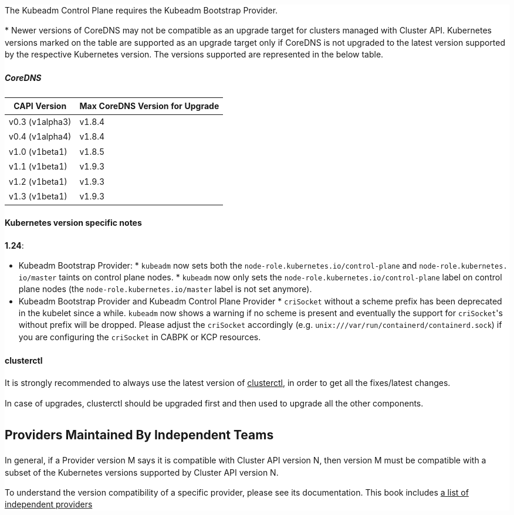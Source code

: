 The Kubeadm Control Plane requires the Kubeadm Bootstrap Provider.

\*  Newer versions of CoreDNS may not be compatible as an upgrade target for clusters managed with Cluster API. Kubernetes versions marked on the table are supported as an upgrade target only if CoreDNS is not upgraded to the latest version supported by the respective Kubernetes version. The versions supported are represented in the below table.

##### CoreDNS

| CAPI Version    | Max CoreDNS Version for Upgrade |
|-----------------|---------------------------------|
| v0.3 (v1alpha3) | v1.8.4                          |
| v0.4 (v1alpha4) | v1.8.4                          |
| v1.0 (v1beta1)  | v1.8.5                          |
| v1.1 (v1beta1)  | v1.9.3                          |
| v1.2 (v1beta1)  | v1.9.3                          |
| v1.3 (v1beta1)  | v1.9.3                          |

#### Kubernetes version specific notes

**1.24**:

* Kubeadm Bootstrap Provider:
		* `kubeadm` now sets both the `node-role.kubernetes.io/control-plane` and `node-role.kubernetes.io/master` taints on control plane nodes.
		* `kubeadm` now only sets the `node-role.kubernetes.io/control-plane` label on control plane nodes (the `node-role.kubernetes.io/master` label is not set anymore).
* Kubeadm Bootstrap Provider and Kubeadm Control Plane Provider
		* `criSocket` without a scheme prefix has been deprecated in the kubelet since a while. `kubeadm` now shows a warning if no scheme is present and eventually the support for `criSocket`'s without prefix will be dropped. Please adjust the `criSocket` accordingly (e.g. `unix:///var/run/containerd/containerd.sock`) if you are configuring the `criSocket` in CABPK or KCP resources.

#### clusterctl

It is strongly recommended to always use the latest version of [clusterctl](../clusterctl/overview.md), in order to
get all the fixes/latest changes.

In case of upgrades, clusterctl should be upgraded first and then used to upgrade all the other components.

## Providers Maintained By Independent Teams

In general, if a Provider version M says it is compatible with Cluster API version N, then version M must be compatible with a subset of the Kubernetes versions supported by Cluster API version N.

To understand the version compatibility of a specific provider, please see its documentation. This book includes [a list of independent providers](providers.md)
